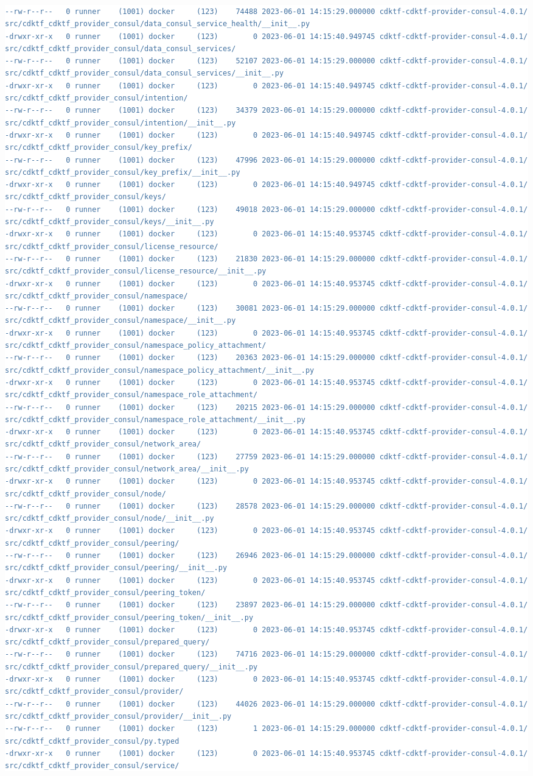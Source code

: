```diff
--rw-r--r--   0 runner    (1001) docker     (123)    74488 2023-06-01 14:15:29.000000 cdktf-cdktf-provider-consul-4.0.1/src/cdktf_cdktf_provider_consul/data_consul_service_health/__init__.py
-drwxr-xr-x   0 runner    (1001) docker     (123)        0 2023-06-01 14:15:40.949745 cdktf-cdktf-provider-consul-4.0.1/src/cdktf_cdktf_provider_consul/data_consul_services/
--rw-r--r--   0 runner    (1001) docker     (123)    52107 2023-06-01 14:15:29.000000 cdktf-cdktf-provider-consul-4.0.1/src/cdktf_cdktf_provider_consul/data_consul_services/__init__.py
-drwxr-xr-x   0 runner    (1001) docker     (123)        0 2023-06-01 14:15:40.949745 cdktf-cdktf-provider-consul-4.0.1/src/cdktf_cdktf_provider_consul/intention/
--rw-r--r--   0 runner    (1001) docker     (123)    34379 2023-06-01 14:15:29.000000 cdktf-cdktf-provider-consul-4.0.1/src/cdktf_cdktf_provider_consul/intention/__init__.py
-drwxr-xr-x   0 runner    (1001) docker     (123)        0 2023-06-01 14:15:40.949745 cdktf-cdktf-provider-consul-4.0.1/src/cdktf_cdktf_provider_consul/key_prefix/
--rw-r--r--   0 runner    (1001) docker     (123)    47996 2023-06-01 14:15:29.000000 cdktf-cdktf-provider-consul-4.0.1/src/cdktf_cdktf_provider_consul/key_prefix/__init__.py
-drwxr-xr-x   0 runner    (1001) docker     (123)        0 2023-06-01 14:15:40.949745 cdktf-cdktf-provider-consul-4.0.1/src/cdktf_cdktf_provider_consul/keys/
--rw-r--r--   0 runner    (1001) docker     (123)    49018 2023-06-01 14:15:29.000000 cdktf-cdktf-provider-consul-4.0.1/src/cdktf_cdktf_provider_consul/keys/__init__.py
-drwxr-xr-x   0 runner    (1001) docker     (123)        0 2023-06-01 14:15:40.953745 cdktf-cdktf-provider-consul-4.0.1/src/cdktf_cdktf_provider_consul/license_resource/
--rw-r--r--   0 runner    (1001) docker     (123)    21830 2023-06-01 14:15:29.000000 cdktf-cdktf-provider-consul-4.0.1/src/cdktf_cdktf_provider_consul/license_resource/__init__.py
-drwxr-xr-x   0 runner    (1001) docker     (123)        0 2023-06-01 14:15:40.953745 cdktf-cdktf-provider-consul-4.0.1/src/cdktf_cdktf_provider_consul/namespace/
--rw-r--r--   0 runner    (1001) docker     (123)    30081 2023-06-01 14:15:29.000000 cdktf-cdktf-provider-consul-4.0.1/src/cdktf_cdktf_provider_consul/namespace/__init__.py
-drwxr-xr-x   0 runner    (1001) docker     (123)        0 2023-06-01 14:15:40.953745 cdktf-cdktf-provider-consul-4.0.1/src/cdktf_cdktf_provider_consul/namespace_policy_attachment/
--rw-r--r--   0 runner    (1001) docker     (123)    20363 2023-06-01 14:15:29.000000 cdktf-cdktf-provider-consul-4.0.1/src/cdktf_cdktf_provider_consul/namespace_policy_attachment/__init__.py
-drwxr-xr-x   0 runner    (1001) docker     (123)        0 2023-06-01 14:15:40.953745 cdktf-cdktf-provider-consul-4.0.1/src/cdktf_cdktf_provider_consul/namespace_role_attachment/
--rw-r--r--   0 runner    (1001) docker     (123)    20215 2023-06-01 14:15:29.000000 cdktf-cdktf-provider-consul-4.0.1/src/cdktf_cdktf_provider_consul/namespace_role_attachment/__init__.py
-drwxr-xr-x   0 runner    (1001) docker     (123)        0 2023-06-01 14:15:40.953745 cdktf-cdktf-provider-consul-4.0.1/src/cdktf_cdktf_provider_consul/network_area/
--rw-r--r--   0 runner    (1001) docker     (123)    27759 2023-06-01 14:15:29.000000 cdktf-cdktf-provider-consul-4.0.1/src/cdktf_cdktf_provider_consul/network_area/__init__.py
-drwxr-xr-x   0 runner    (1001) docker     (123)        0 2023-06-01 14:15:40.953745 cdktf-cdktf-provider-consul-4.0.1/src/cdktf_cdktf_provider_consul/node/
--rw-r--r--   0 runner    (1001) docker     (123)    28578 2023-06-01 14:15:29.000000 cdktf-cdktf-provider-consul-4.0.1/src/cdktf_cdktf_provider_consul/node/__init__.py
-drwxr-xr-x   0 runner    (1001) docker     (123)        0 2023-06-01 14:15:40.953745 cdktf-cdktf-provider-consul-4.0.1/src/cdktf_cdktf_provider_consul/peering/
--rw-r--r--   0 runner    (1001) docker     (123)    26946 2023-06-01 14:15:29.000000 cdktf-cdktf-provider-consul-4.0.1/src/cdktf_cdktf_provider_consul/peering/__init__.py
-drwxr-xr-x   0 runner    (1001) docker     (123)        0 2023-06-01 14:15:40.953745 cdktf-cdktf-provider-consul-4.0.1/src/cdktf_cdktf_provider_consul/peering_token/
--rw-r--r--   0 runner    (1001) docker     (123)    23897 2023-06-01 14:15:29.000000 cdktf-cdktf-provider-consul-4.0.1/src/cdktf_cdktf_provider_consul/peering_token/__init__.py
-drwxr-xr-x   0 runner    (1001) docker     (123)        0 2023-06-01 14:15:40.953745 cdktf-cdktf-provider-consul-4.0.1/src/cdktf_cdktf_provider_consul/prepared_query/
--rw-r--r--   0 runner    (1001) docker     (123)    74716 2023-06-01 14:15:29.000000 cdktf-cdktf-provider-consul-4.0.1/src/cdktf_cdktf_provider_consul/prepared_query/__init__.py
-drwxr-xr-x   0 runner    (1001) docker     (123)        0 2023-06-01 14:15:40.953745 cdktf-cdktf-provider-consul-4.0.1/src/cdktf_cdktf_provider_consul/provider/
--rw-r--r--   0 runner    (1001) docker     (123)    44026 2023-06-01 14:15:29.000000 cdktf-cdktf-provider-consul-4.0.1/src/cdktf_cdktf_provider_consul/provider/__init__.py
--rw-r--r--   0 runner    (1001) docker     (123)        1 2023-06-01 14:15:29.000000 cdktf-cdktf-provider-consul-4.0.1/src/cdktf_cdktf_provider_consul/py.typed
-drwxr-xr-x   0 runner    (1001) docker     (123)        0 2023-06-01 14:15:40.953745 cdktf-cdktf-provider-consul-4.0.1/src/cdktf_cdktf_provider_consul/service/
```